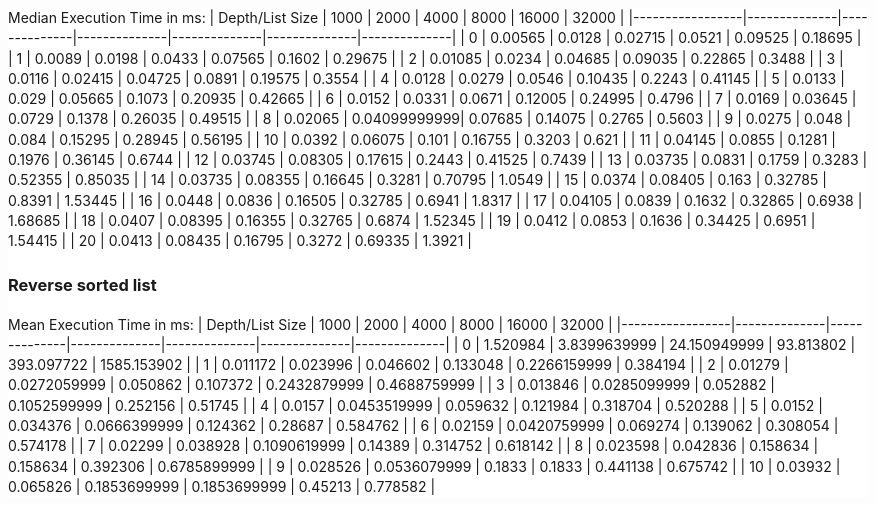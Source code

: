 
Median Execution Time in ms:
| Depth/List Size | 1000         | 2000         | 4000         | 8000         | 16000        | 32000        |
|-----------------|--------------|--------------|--------------|--------------|--------------|--------------|
| 0               | 0.00565      | 0.0128       | 0.02715      | 0.0521       | 0.09525      | 0.18695      |
| 1               | 0.0089       | 0.0198       | 0.0433       | 0.07565      | 0.1602       | 0.29675      |
| 2               | 0.01085      | 0.0234       | 0.04685      | 0.09035      | 0.22865      | 0.3488       |
| 3               | 0.0116       | 0.02415      | 0.04725      | 0.0891       | 0.19575      | 0.3554       |
| 4               | 0.0128       | 0.0279       | 0.0546       | 0.10435      | 0.2243       | 0.41145      |
| 5               | 0.0133       | 0.029        | 0.05665      | 0.1073       | 0.20935      | 0.42665      |
| 6               | 0.0152       | 0.0331       | 0.0671       | 0.12005      | 0.24995      | 0.4796       |
| 7               | 0.0169       | 0.03645      | 0.0729       | 0.1378       | 0.26035      | 0.49515      |
| 8               | 0.02065      | 0.04099999999| 0.07685      | 0.14075      | 0.2765       | 0.5603       |
| 9               | 0.0275       | 0.048        | 0.084        | 0.15295      | 0.28945      | 0.56195      |
| 10              | 0.0392       | 0.06075      | 0.101        | 0.16755      | 0.3203       | 0.621        |
| 11              | 0.04145      | 0.0855       | 0.1281       | 0.1976       | 0.36145      | 0.6744       |
| 12              | 0.03745      | 0.08305      | 0.17615      | 0.2443       | 0.41525      | 0.7439       |
| 13              | 0.03735      | 0.0831       | 0.1759       | 0.3283       | 0.52355      | 0.85035      |
| 14              | 0.03735      | 0.08355      | 0.16645      | 0.3281       | 0.70795      | 1.0549       |
| 15              | 0.0374       | 0.08405      | 0.163        | 0.32785      | 0.8391       | 1.53445      |
| 16              | 0.0448       | 0.0836       | 0.16505      | 0.32785      | 0.6941       | 1.8317       |
| 17              | 0.04105      | 0.0839       | 0.1632       | 0.32865      | 0.6938       | 1.68685      |
| 18              | 0.0407       | 0.08395      | 0.16355      | 0.32765      | 0.6874       | 1.52345      |
| 19              | 0.0412       | 0.0853       | 0.1636       | 0.34425      | 0.6951       | 1.54415      |
| 20              | 0.0413       | 0.08435      | 0.16795      | 0.3272       | 0.69335      | 1.3921       |

### Reverse sorted list

Mean Execution Time in ms:
| Depth/List Size | 1000         | 2000         | 4000         | 8000         | 16000        | 32000        |
|-----------------|--------------|--------------|--------------|--------------|--------------|--------------|
| 0               | 1.520984     | 3.8399639999 | 24.150949999 | 93.813802    | 393.097722   | 1585.153902  |
| 1               | 0.011172     | 0.023996     | 0.046602     | 0.133048     | 0.2266159999 | 0.384194     |
| 2               | 0.01279      | 0.0272059999 | 0.050862     | 0.107372     | 0.2432879999 | 0.4688759999 |
| 3               | 0.013846     | 0.0285099999 | 0.052882     | 0.1052599999 | 0.252156     | 0.51745      |
| 4               | 0.0157       | 0.0453519999 | 0.059632     | 0.121984     | 0.318704     | 0.520288     |
| 5               | 0.0152       | 0.034376     | 0.0666399999 | 0.124362     | 0.28687      | 0.584762     |
| 6               | 0.02159      | 0.0420759999 | 0.069274     | 0.139062     | 0.308054     | 0.574178     |
| 7               | 0.02299      | 0.038928     | 0.1090619999 | 0.14389      | 0.314752     | 0.618142     |
| 8               | 0.023598     | 0.042836     | 0.158634     | 0.158634     | 0.392306     | 0.6785899999 |
| 9               | 0.028526     | 0.0536079999 | 0.1833       | 0.1833       | 0.441138     | 0.675742     |
| 10              | 0.03932      | 0.065826     | 0.1853699999 | 0.1853699999 | 0.45213      | 0.778582     |